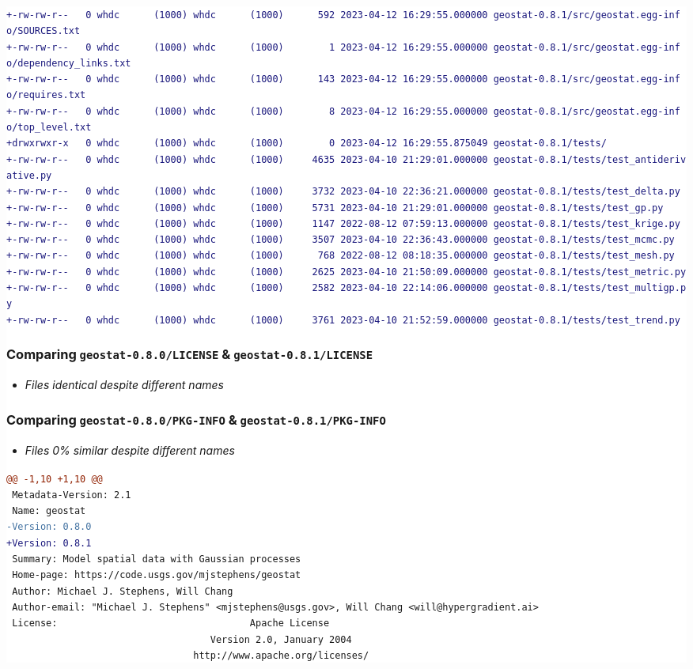 ```diff
+-rw-rw-r--   0 whdc      (1000) whdc      (1000)      592 2023-04-12 16:29:55.000000 geostat-0.8.1/src/geostat.egg-info/SOURCES.txt
+-rw-rw-r--   0 whdc      (1000) whdc      (1000)        1 2023-04-12 16:29:55.000000 geostat-0.8.1/src/geostat.egg-info/dependency_links.txt
+-rw-rw-r--   0 whdc      (1000) whdc      (1000)      143 2023-04-12 16:29:55.000000 geostat-0.8.1/src/geostat.egg-info/requires.txt
+-rw-rw-r--   0 whdc      (1000) whdc      (1000)        8 2023-04-12 16:29:55.000000 geostat-0.8.1/src/geostat.egg-info/top_level.txt
+drwxrwxr-x   0 whdc      (1000) whdc      (1000)        0 2023-04-12 16:29:55.875049 geostat-0.8.1/tests/
+-rw-rw-r--   0 whdc      (1000) whdc      (1000)     4635 2023-04-10 21:29:01.000000 geostat-0.8.1/tests/test_antiderivative.py
+-rw-rw-r--   0 whdc      (1000) whdc      (1000)     3732 2023-04-10 22:36:21.000000 geostat-0.8.1/tests/test_delta.py
+-rw-rw-r--   0 whdc      (1000) whdc      (1000)     5731 2023-04-10 21:29:01.000000 geostat-0.8.1/tests/test_gp.py
+-rw-rw-r--   0 whdc      (1000) whdc      (1000)     1147 2022-08-12 07:59:13.000000 geostat-0.8.1/tests/test_krige.py
+-rw-rw-r--   0 whdc      (1000) whdc      (1000)     3507 2023-04-10 22:36:43.000000 geostat-0.8.1/tests/test_mcmc.py
+-rw-rw-r--   0 whdc      (1000) whdc      (1000)      768 2022-08-12 08:18:35.000000 geostat-0.8.1/tests/test_mesh.py
+-rw-rw-r--   0 whdc      (1000) whdc      (1000)     2625 2023-04-10 21:50:09.000000 geostat-0.8.1/tests/test_metric.py
+-rw-rw-r--   0 whdc      (1000) whdc      (1000)     2582 2023-04-10 22:14:06.000000 geostat-0.8.1/tests/test_multigp.py
+-rw-rw-r--   0 whdc      (1000) whdc      (1000)     3761 2023-04-10 21:52:59.000000 geostat-0.8.1/tests/test_trend.py
```

### Comparing `geostat-0.8.0/LICENSE` & `geostat-0.8.1/LICENSE`

 * *Files identical despite different names*

### Comparing `geostat-0.8.0/PKG-INFO` & `geostat-0.8.1/PKG-INFO`

 * *Files 0% similar despite different names*

```diff
@@ -1,10 +1,10 @@
 Metadata-Version: 2.1
 Name: geostat
-Version: 0.8.0
+Version: 0.8.1
 Summary: Model spatial data with Gaussian processes
 Home-page: https://code.usgs.gov/mjstephens/geostat
 Author: Michael J. Stephens, Will Chang
 Author-email: "Michael J. Stephens" <mjstephens@usgs.gov>, Will Chang <will@hypergradient.ai>
 License:                                  Apache License
                                    Version 2.0, January 2004
                                 http://www.apache.org/licenses/
```
